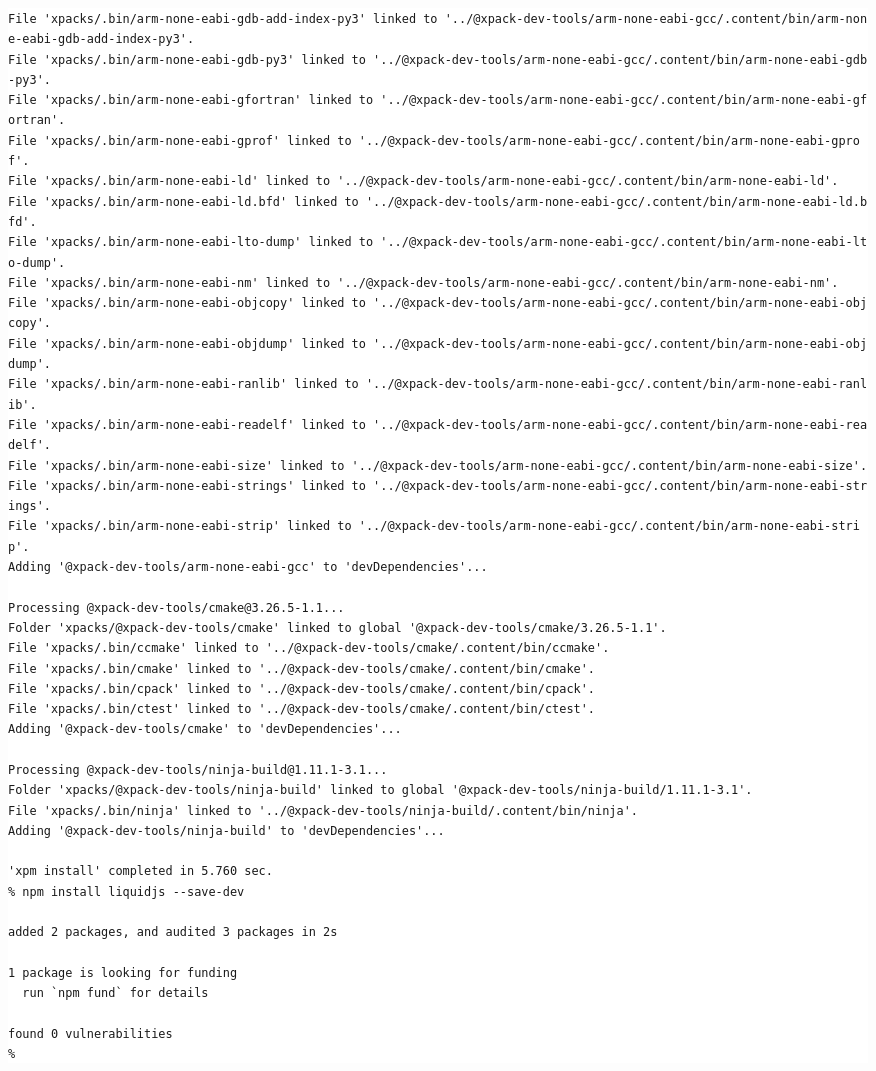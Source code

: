 ```console
File 'xpacks/.bin/arm-none-eabi-gdb-add-index-py3' linked to '../@xpack-dev-tools/arm-none-eabi-gcc/.content/bin/arm-none-eabi-gdb-add-index-py3'.
File 'xpacks/.bin/arm-none-eabi-gdb-py3' linked to '../@xpack-dev-tools/arm-none-eabi-gcc/.content/bin/arm-none-eabi-gdb-py3'.
File 'xpacks/.bin/arm-none-eabi-gfortran' linked to '../@xpack-dev-tools/arm-none-eabi-gcc/.content/bin/arm-none-eabi-gfortran'.
File 'xpacks/.bin/arm-none-eabi-gprof' linked to '../@xpack-dev-tools/arm-none-eabi-gcc/.content/bin/arm-none-eabi-gprof'.
File 'xpacks/.bin/arm-none-eabi-ld' linked to '../@xpack-dev-tools/arm-none-eabi-gcc/.content/bin/arm-none-eabi-ld'.
File 'xpacks/.bin/arm-none-eabi-ld.bfd' linked to '../@xpack-dev-tools/arm-none-eabi-gcc/.content/bin/arm-none-eabi-ld.bfd'.
File 'xpacks/.bin/arm-none-eabi-lto-dump' linked to '../@xpack-dev-tools/arm-none-eabi-gcc/.content/bin/arm-none-eabi-lto-dump'.
File 'xpacks/.bin/arm-none-eabi-nm' linked to '../@xpack-dev-tools/arm-none-eabi-gcc/.content/bin/arm-none-eabi-nm'.
File 'xpacks/.bin/arm-none-eabi-objcopy' linked to '../@xpack-dev-tools/arm-none-eabi-gcc/.content/bin/arm-none-eabi-objcopy'.
File 'xpacks/.bin/arm-none-eabi-objdump' linked to '../@xpack-dev-tools/arm-none-eabi-gcc/.content/bin/arm-none-eabi-objdump'.
File 'xpacks/.bin/arm-none-eabi-ranlib' linked to '../@xpack-dev-tools/arm-none-eabi-gcc/.content/bin/arm-none-eabi-ranlib'.
File 'xpacks/.bin/arm-none-eabi-readelf' linked to '../@xpack-dev-tools/arm-none-eabi-gcc/.content/bin/arm-none-eabi-readelf'.
File 'xpacks/.bin/arm-none-eabi-size' linked to '../@xpack-dev-tools/arm-none-eabi-gcc/.content/bin/arm-none-eabi-size'.
File 'xpacks/.bin/arm-none-eabi-strings' linked to '../@xpack-dev-tools/arm-none-eabi-gcc/.content/bin/arm-none-eabi-strings'.
File 'xpacks/.bin/arm-none-eabi-strip' linked to '../@xpack-dev-tools/arm-none-eabi-gcc/.content/bin/arm-none-eabi-strip'.
Adding '@xpack-dev-tools/arm-none-eabi-gcc' to 'devDependencies'...

Processing @xpack-dev-tools/cmake@3.26.5-1.1...
Folder 'xpacks/@xpack-dev-tools/cmake' linked to global '@xpack-dev-tools/cmake/3.26.5-1.1'.
File 'xpacks/.bin/ccmake' linked to '../@xpack-dev-tools/cmake/.content/bin/ccmake'.
File 'xpacks/.bin/cmake' linked to '../@xpack-dev-tools/cmake/.content/bin/cmake'.
File 'xpacks/.bin/cpack' linked to '../@xpack-dev-tools/cmake/.content/bin/cpack'.
File 'xpacks/.bin/ctest' linked to '../@xpack-dev-tools/cmake/.content/bin/ctest'.
Adding '@xpack-dev-tools/cmake' to 'devDependencies'...

Processing @xpack-dev-tools/ninja-build@1.11.1-3.1...
Folder 'xpacks/@xpack-dev-tools/ninja-build' linked to global '@xpack-dev-tools/ninja-build/1.11.1-3.1'.
File 'xpacks/.bin/ninja' linked to '../@xpack-dev-tools/ninja-build/.content/bin/ninja'.
Adding '@xpack-dev-tools/ninja-build' to 'devDependencies'...

'xpm install' completed in 5.760 sec.
% npm install liquidjs --save-dev

added 2 packages, and audited 3 packages in 2s

1 package is looking for funding
  run `npm fund` for details

found 0 vulnerabilities
%
```
